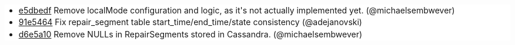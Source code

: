 - [e5dbedf](https://github.com/thelastpickle/cassandra-reaper/commit/e5dbedff51f29073c73fb852994400e702e6635d) Remove localMode configuration and logic, as it's not actually implemented yet. (@michaelsembwever)
- [91e5464](https://github.com/thelastpickle/cassandra-reaper/commit/91e5464487cef86e4a080cff2fee394b334d99d5) Fix repair_segment table start_time/end_time/state consistency (@adejanovski)
- [d6e5a10](https://github.com/thelastpickle/cassandra-reaper/commit/d6e5a10af05382b25a9621b5f0dcd6d0c5f2ef56) Remove NULLs in RepairSegments stored in Cassandra. (@michaelsembwever)
